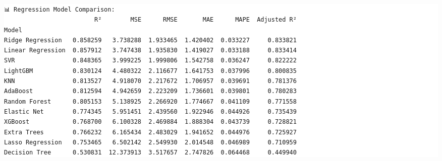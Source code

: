 
```
📊 Regression Model Comparison:
                         R²        MSE      RMSE       MAE      MAPE  Adjusted R²
Model                                                                            
Ridge Regression   0.858259   3.738288  1.933465  1.420402  0.033227     0.833821
Linear Regression  0.857912   3.747438  1.935830  1.419027  0.033188     0.833414
SVR                0.848365   3.999225  1.999806  1.542758  0.036247     0.822222
LightGBM           0.830124   4.480322  2.116677  1.641753  0.037996     0.800835
KNN                0.813527   4.918070  2.217672  1.706957  0.039691     0.781376
AdaBoost           0.812594   4.942659  2.223209  1.736601  0.039801     0.780283
Random Forest      0.805153   5.138925  2.266920  1.774667  0.041109     0.771558
Elastic Net        0.774345   5.951451  2.439560  1.922946  0.044926     0.735439
XGBoost            0.768700   6.100328  2.469884  1.888304  0.043739     0.728821
Extra Trees        0.766232   6.165434  2.483029  1.941652  0.044976     0.725927
Lasso Regression   0.753465   6.502142  2.549930  2.014548  0.046989     0.710959
Decision Tree      0.530831  12.373913  3.517657  2.747826  0.064468     0.449940
```
